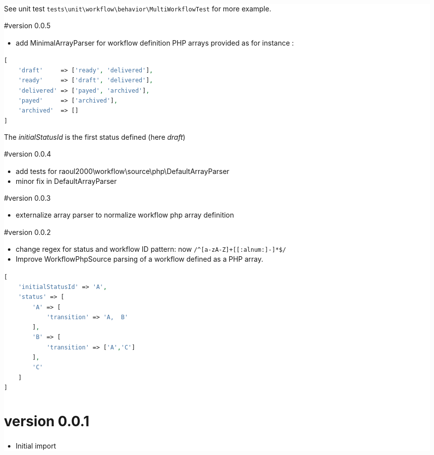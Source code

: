 See unit test `tests\unit\workflow\behavior\MultiWorkflowTest` for more example.

#version 0.0.5
- add MinimalArrayParser for workflow definition PHP arrays provided as for instance :

```php
[
	'draft'     => ['ready', 'delivered'],
	'ready'     => ['draft', 'delivered'],
	'delivered' => ['payed', 'archived'],
	'payed'     => ['archived'],
	'archived'  => []
]
```
The *initialStatusId* is the first status defined (here *draft*)

#version 0.0.4
- add tests for raoul2000\workflow\source\php\DefaultArrayParser
- minor fix in DefaultArrayParser

#version 0.0.3
- externalize array parser to normalize workflow php array definition

#version 0.0.2
- change regex for status and workflow ID pattern: now `/^[a-zA-Z]+[[:alnum:]-]*$/`
- Improve WorkflowPhpSource parsing of a workflow defined as a PHP array.

```php
[
	'initialStatusId' => 'A',
	'status' => [
		'A' => [
			'transition' => 'A,  B'
		],
		'B' => [
			'transition' => ['A','C']
		],
		'C'
	]
]
```

# version 0.0.1
- Initial import
